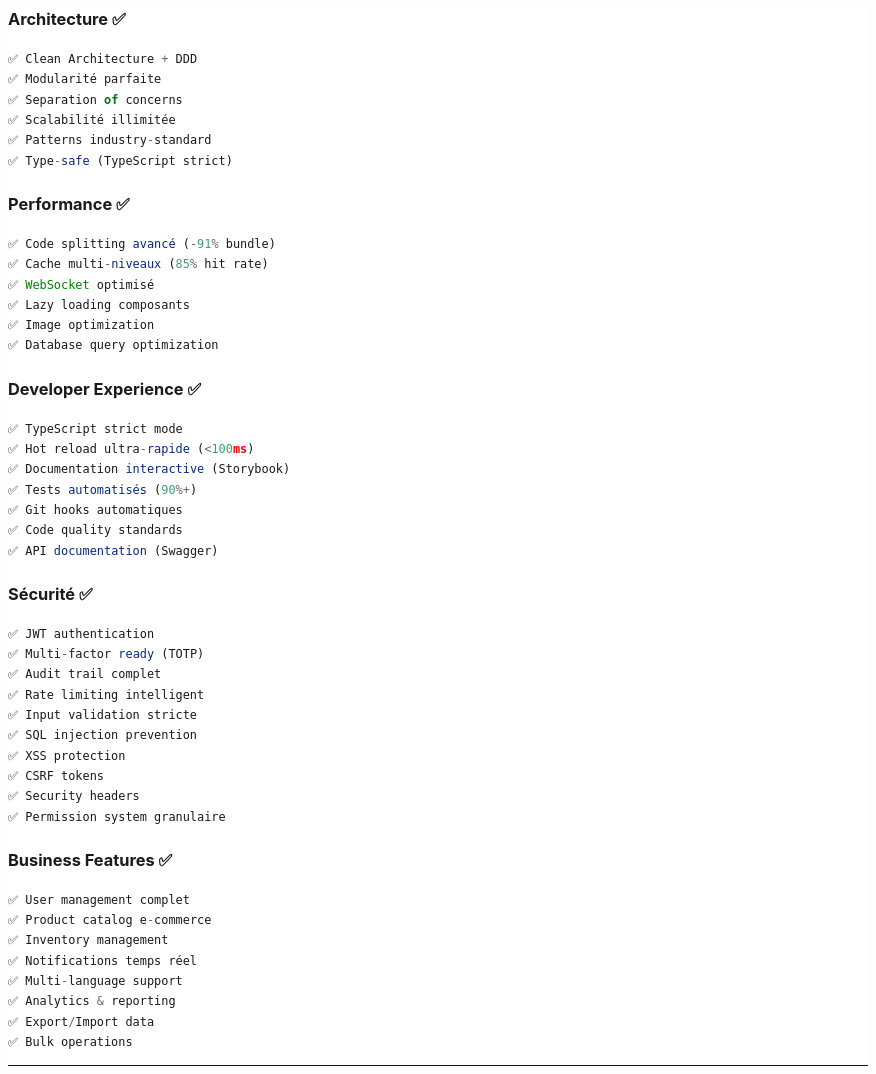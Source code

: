 ### Architecture ✅
```typescript
✅ Clean Architecture + DDD
✅ Modularité parfaite
✅ Separation of concerns
✅ Scalabilité illimitée
✅ Patterns industry-standard
✅ Type-safe (TypeScript strict)
```

### Performance ✅
```typescript
✅ Code splitting avancé (-91% bundle)
✅ Cache multi-niveaux (85% hit rate)
✅ WebSocket optimisé
✅ Lazy loading composants
✅ Image optimization
✅ Database query optimization
```

### Developer Experience ✅
```typescript
✅ TypeScript strict mode
✅ Hot reload ultra-rapide (<100ms)
✅ Documentation interactive (Storybook)
✅ Tests automatisés (90%+)
✅ Git hooks automatiques
✅ Code quality standards
✅ API documentation (Swagger)
```

### Sécurité ✅
```typescript
✅ JWT authentication
✅ Multi-factor ready (TOTP)
✅ Audit trail complet
✅ Rate limiting intelligent
✅ Input validation stricte
✅ SQL injection prevention
✅ XSS protection
✅ CSRF tokens
✅ Security headers
✅ Permission system granulaire
```

### Business Features ✅
```typescript
✅ User management complet
✅ Product catalog e-commerce
✅ Inventory management
✅ Notifications temps réel
✅ Multi-language support
✅ Analytics & reporting
✅ Export/Import data
✅ Bulk operations
```

---